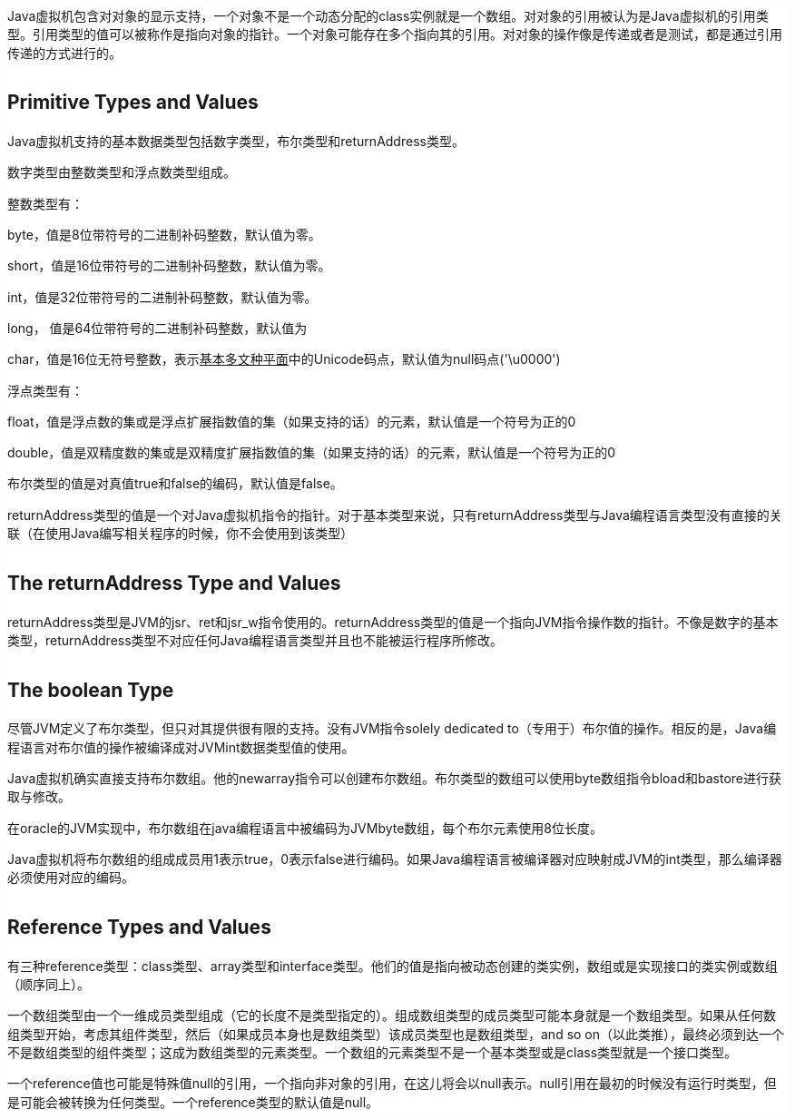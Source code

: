 Java虚拟机包含对对象的显示支持，一个对象不是一个动态分配的class实例就是一个数组。对对象的引用被认为是Java虚拟机的引用类型。引用类型的值可以被称作是指向对象的指针。一个对象可能存在多个指向其的引用。对对象的操作像是传递或者是测试，都是通过引用传递的方式进行的。

## Primitive Types and Values

Java虚拟机支持的基本数据类型包括数字类型，布尔类型和returnAddress类型。

数字类型由整数类型和浮点数类型组成。

整数类型有：

byte，值是8位带符号的二进制补码整数，默认值为零。

short，值是16位带符号的二进制补码整数，默认值为零。

int，值是32位带符号的二进制补码整数，默认值为零。

long， 值是64位带符号的二进制补码整数，默认值为

char，值是16位无符号整数，表示[基本多文种平面](https://baike.baidu.com/item/%E5%9F%BA%E6%9C%AC%E5%A4%9A%E6%96%87%E7%A7%8D%E5%B9%B3%E9%9D%A2/10788078?fr=aladdin)中的Unicode码点，默认值为null码点('\u0000')

浮点类型有：

float，值是浮点数的集或是浮点扩展指数值的集（如果支持的话）的元素，默认值是一个符号为正的0

double，值是双精度数的集或是双精度扩展指数值的集（如果支持的话）的元素，默认值是一个符号为正的0

布尔类型的值是对真值true和false的编码，默认值是false。

returnAddress类型的值是一个对Java虚拟机指令的指针。对于基本类型来说，只有returnAddress类型与Java编程语言类型没有直接的关联（在使用Java编写相关程序的时候，你不会使用到该类型）

## The returnAddress Type and Values

returnAddress类型是JVM的jsr、ret和jsr_w指令使用的。returnAddress类型的值是一个指向JVM指令操作数的指针。不像是数字的基本类型，returnAddress类型不对应任何Java编程语言类型并且也不能被运行程序所修改。

## The boolean Type

尽管JVM定义了布尔类型，但只对其提供很有限的支持。没有JVM指令solely dedicated to（专用于）布尔值的操作。相反的是，Java编程语言对布尔值的操作被编译成对JVMint数据类型值的使用。

Java虚拟机确实直接支持布尔数组。他的newarray指令可以创建布尔数组。布尔类型的数组可以使用byte数组指令bload和bastore进行获取与修改。

在oracle的JVM实现中，布尔数组在java编程语言中被编码为JVMbyte数组，每个布尔元素使用8位长度。

Java虚拟机将布尔数组的组成成员用1表示true，0表示false进行编码。如果Java编程语言被编译器对应映射成JVM的int类型，那么编译器必须使用对应的编码。

## Reference Types and Values

有三种reference类型：class类型、array类型和interface类型。他们的值是指向被动态创建的类实例，数组或是实现接口的类实例或数组（顺序同上）。

一个数组类型由一个一维成员类型组成（它的长度不是类型指定的）。组成数组类型的成员类型可能本身就是一个数组类型。如果从任何数组类型开始，考虑其组件类型，然后（如果成员本身也是数组类型）该成员类型也是数组类型，and so on（以此类推），最终必须到达一个不是数组类型的组件类型；这成为数组类型的元素类型。一个数组的元素类型不是一个基本类型或是class类型就是一个接口类型。

一个reference值也可能是特殊值null的引用，一个指向非对象的引用，在这儿将会以null表示。null引用在最初的时候没有运行时类型，但是可能会被转换为任何类型。一个reference类型的默认值是null。
